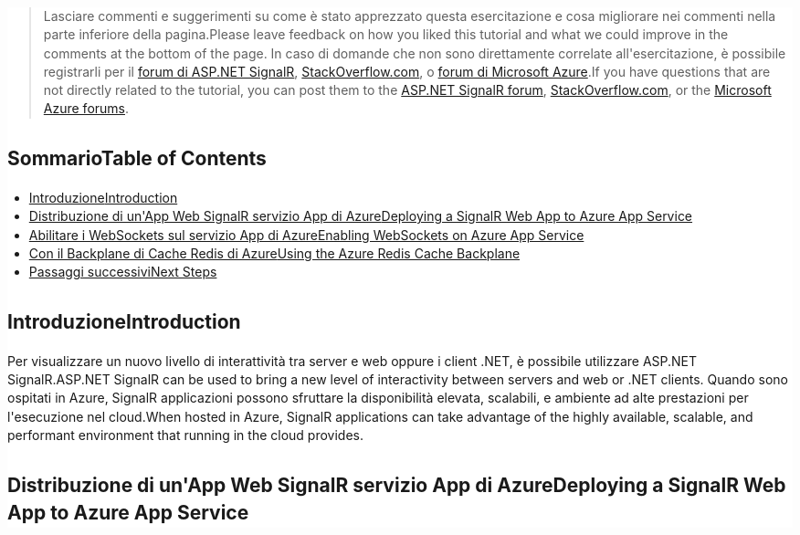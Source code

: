 > <span data-ttu-id="d54ae-113">Lasciare commenti e suggerimenti su come è stato apprezzato questa esercitazione e cosa migliorare nei commenti nella parte inferiore della pagina.</span><span class="sxs-lookup"><span data-stu-id="d54ae-113">Please leave feedback on how you liked this tutorial and what we could improve in the comments at the bottom of the page.</span></span> <span data-ttu-id="d54ae-114">In caso di domande che non sono direttamente correlate all'esercitazione, è possibile registrarli per il [forum di ASP.NET SignalR](https://forums.asp.net/1254.aspx/1?ASP+NET+SignalR), [StackOverflow.com](http://stackoverflow.com/), o [forum di Microsoft Azure](https://social.msdn.microsoft.com/Forums/windowsazure/en-US/home?category=windowsazureplatform).</span><span class="sxs-lookup"><span data-stu-id="d54ae-114">If you have questions that are not directly related to the tutorial, you can post them to the [ASP.NET SignalR forum](https://forums.asp.net/1254.aspx/1?ASP+NET+SignalR), [StackOverflow.com](http://stackoverflow.com/), or the [Microsoft Azure forums](https://social.msdn.microsoft.com/Forums/windowsazure/en-US/home?category=windowsazureplatform).</span></span>


## <a name="table-of-contents"></a><span data-ttu-id="d54ae-115">Sommario</span><span class="sxs-lookup"><span data-stu-id="d54ae-115">Table of Contents</span></span>

- [<span data-ttu-id="d54ae-116">Introduzione</span><span class="sxs-lookup"><span data-stu-id="d54ae-116">Introduction</span></span>](#introduction)
- [<span data-ttu-id="d54ae-117">Distribuzione di un'App Web SignalR servizio App di Azure</span><span class="sxs-lookup"><span data-stu-id="d54ae-117">Deploying a SignalR Web App to Azure App Service</span></span>](#deploying)
- [<span data-ttu-id="d54ae-118">Abilitare i WebSockets sul servizio App di Azure</span><span class="sxs-lookup"><span data-stu-id="d54ae-118">Enabling WebSockets on Azure App Service</span></span>](#websocket)
- [<span data-ttu-id="d54ae-119">Con il Backplane di Cache Redis di Azure</span><span class="sxs-lookup"><span data-stu-id="d54ae-119">Using the Azure Redis Cache Backplane</span></span>](#backplane)
- [<span data-ttu-id="d54ae-120">Passaggi successivi</span><span class="sxs-lookup"><span data-stu-id="d54ae-120">Next Steps</span></span>](#nextsteps)

<a id="introduction"></a>
## <a name="introduction"></a><span data-ttu-id="d54ae-121">Introduzione</span><span class="sxs-lookup"><span data-stu-id="d54ae-121">Introduction</span></span>

<span data-ttu-id="d54ae-122">Per visualizzare un nuovo livello di interattività tra server e web oppure i client .NET, è possibile utilizzare ASP.NET SignalR.</span><span class="sxs-lookup"><span data-stu-id="d54ae-122">ASP.NET SignalR can be used to bring a new level of interactivity between servers and web or .NET clients.</span></span> <span data-ttu-id="d54ae-123">Quando sono ospitati in Azure, SignalR applicazioni possono sfruttare la disponibilità elevata, scalabili, e ambiente ad alte prestazioni per l'esecuzione nel cloud.</span><span class="sxs-lookup"><span data-stu-id="d54ae-123">When hosted in Azure, SignalR applications can take advantage of the highly available, scalable, and performant environment that running in the cloud provides.</span></span>

<a id="deploying"></a>
## <a name="deploying-a-signalr-web-app-to-azure-app-service"></a><span data-ttu-id="d54ae-124">Distribuzione di un'App Web SignalR servizio App di Azure</span><span class="sxs-lookup"><span data-stu-id="d54ae-124">Deploying a SignalR Web App to Azure App Service</span></span>

